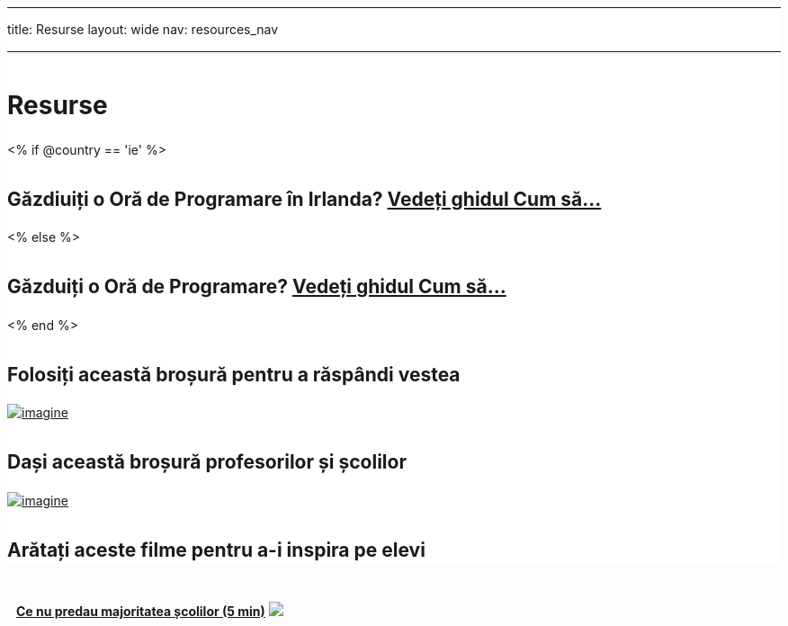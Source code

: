 * * *

title: Resurse layout: wide nav: resources_nav

* * *

<div class="row">
  <h1 class="col-sm-6">
    Resurse
  </h1>
</div>

<% if @country == 'ie' %>

## Găzdiuiți o Oră de Programare în Irlanda? [Vedeți ghidul Cum să...](<%= hoc_uri('/resources/how-to-ireland') %>)

<% else %>

## Găzduiți o Oră de Programare? [Vedeți ghidul Cum să...](<%= hoc_uri('/resources/how-to') %>)

<% end %>

<a id="handouts"></p> 

<h2>
  Folosiți această broșură pentru a răspândi vestea
</h2>

<p>
  <a href="/resources/hoc-one-pager.pdf"><img src="/images/fit-250/one-pager.png" alt="imagine" /></a>
</p>

<h2>
  Dași această broșură profesorilor și școlilor
</h2>

<p>
  <a href="/files/schools-handout.pdf"><img src="/images/fit-250/schools-handout.png" alt="imagine" /></a>
</p>

<p>
  <a id="videos"></p> 
  
  <h2>
    Arătați aceste filme pentru a-i inspira pe elevi
  </h2>
  
  <div style="float:left; padding:10px">
    <iframe width="350" height="195" src="https://www.youtubeeducation.com/embed/nKIu9yen5nc?iv_load_policy=3&rel=0&autohide=1&showinfo=0" frameborder="0" allowfullscreen></iframe>    
    <p>
      <a href="https://www.youtube.com/watch?v=nKIu9yen5nc"><strong>Ce nu predau majoritatea școlilor (5 min)</strong></a> <a href="https://dl.dropbox.com/sh/6sdjczibjih6x8s/Rjs8XgYNzr/Code-5-minute.mov?dl=1"><img src="/images/download.png" width="30px" /></a>
    </p>
  </div>
  